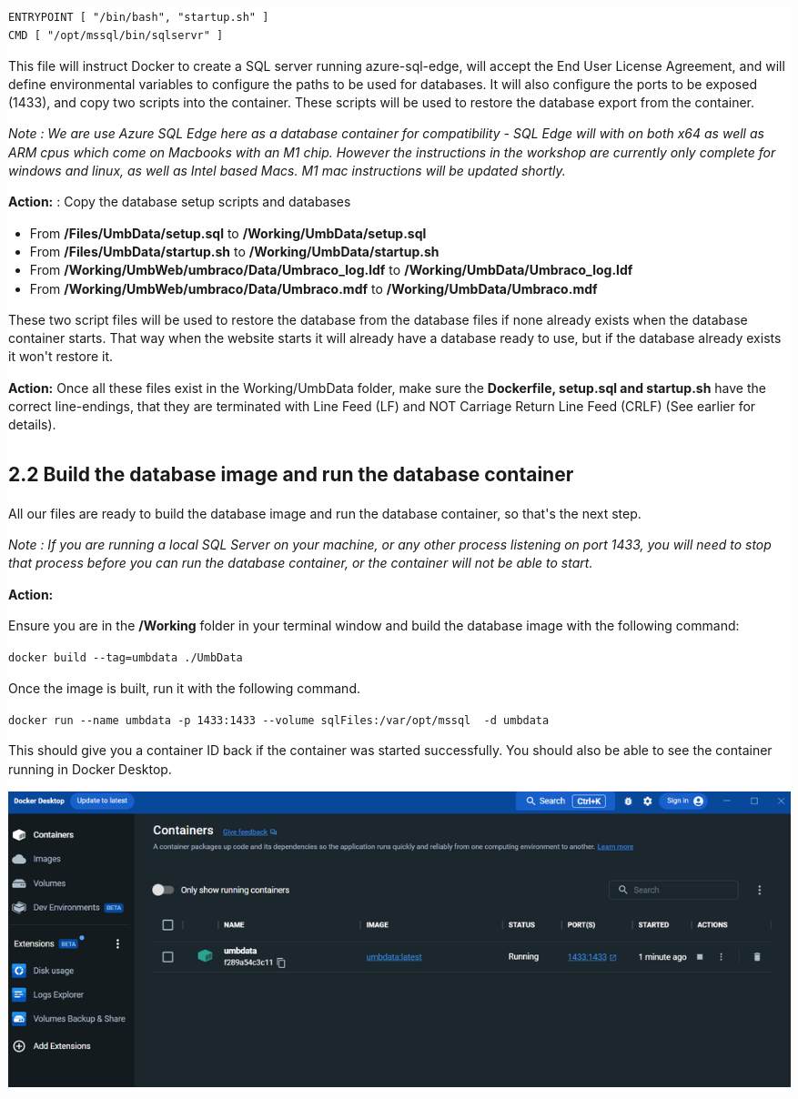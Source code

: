     ENTRYPOINT [ "/bin/bash", "startup.sh" ]
    CMD [ "/opt/mssql/bin/sqlservr" ] 

This file will instruct Docker to create a SQL server running azure-sql-edge, will accept the End User License Agreement, and will define environmental variables to configure the paths to be used for databases. It will also configure the ports to be exposed (1433), and copy two scripts into the container. These scripts will be used to restore the database export from the container. 

*Note : We are use Azure SQL Edge here as a database container for compatibility - SQL Edge will with on both x64 as well as ARM cpus which come on Macbooks with an M1 chip. However the instructions in the workshop are currently only complete for windows and linux, as well as Intel based Macs. M1 mac instructions will be updated shortly.*

**Action:** : Copy the database setup scripts and databases

- From **/Files/UmbData/setup.sql** to **/Working/UmbData/setup.sql**
- From **/Files/UmbData/startup.sh** to **/Working/UmbData/startup.sh**
- From **/Working/UmbWeb/umbraco/Data/Umbraco_log.ldf** to **/Working/UmbData/Umbraco_log.ldf**
- From **/Working/UmbWeb/umbraco/Data/Umbraco.mdf** to **/Working/UmbData/Umbraco.mdf**

These two script files will be used to restore the database from the database files if none already exists when the database container starts. That way when the website starts it will already have a database ready to use, but if the database already exists it won't restore it.

**Action:** Once all these files exist in the Working/UmbData folder, make sure the **Dockerfile, setup.sql and startup.sh** have the correct line-endings, that they are terminated with Line Feed (LF) and NOT Carriage Return Line Feed (CRLF) (See earlier for details).

## 2.2 Build the database image and run the database container

All our files are ready to build the database image and run the database container, so that's the next step.

*Note : If you are running a local SQL Server on your machine, or any other process listening on port 1433, you will need to stop that process before you can run the database container, or the container will not be able to start.*

**Action:** 

Ensure you are in the **/Working** folder in your terminal window and build the database image with the following command:

    docker build --tag=umbdata ./UmbData    

Once the image is built, run it with the following command. 

    docker run --name umbdata -p 1433:1433 --volume sqlFiles:/var/opt/mssql  -d umbdata

This should give you a container ID back if the container was started successfully. You should also be able to see the container running in Docker Desktop.

![Docker desktop with the datbase container running.](media/1_1_database-container.png)